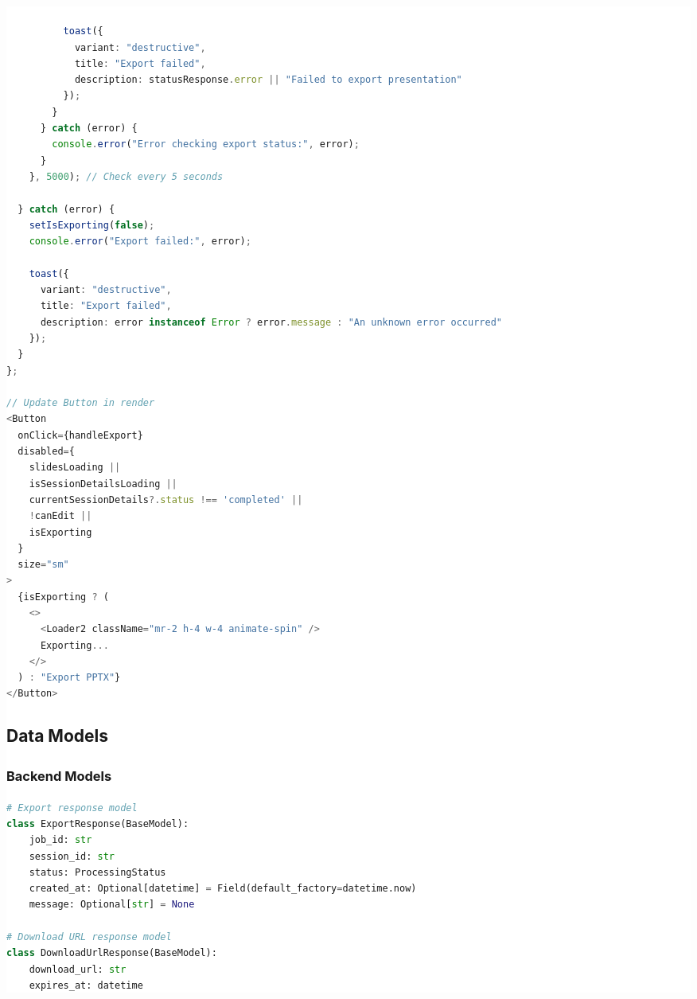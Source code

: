 ```typescript
          
          toast({
            variant: "destructive",
            title: "Export failed",
            description: statusResponse.error || "Failed to export presentation"
          });
        }
      } catch (error) {
        console.error("Error checking export status:", error);
      }
    }, 5000); // Check every 5 seconds
    
  } catch (error) {
    setIsExporting(false);
    console.error("Export failed:", error);
    
    toast({
      variant: "destructive",
      title: "Export failed",
      description: error instanceof Error ? error.message : "An unknown error occurred"
    });
  }
};

// Update Button in render
<Button 
  onClick={handleExport} 
  disabled={
    slidesLoading || 
    isSessionDetailsLoading || 
    currentSessionDetails?.status !== 'completed' ||
    !canEdit ||
    isExporting
  } 
  size="sm"
>
  {isExporting ? (
    <>
      <Loader2 className="mr-2 h-4 w-4 animate-spin" />
      Exporting...
    </>
  ) : "Export PPTX"}
</Button>
```

## Data Models

### Backend Models

```python
# Export response model
class ExportResponse(BaseModel):
    job_id: str
    session_id: str
    status: ProcessingStatus
    created_at: Optional[datetime] = Field(default_factory=datetime.now)
    message: Optional[str] = None

# Download URL response model
class DownloadUrlResponse(BaseModel):
    download_url: str
    expires_at: datetime
```
